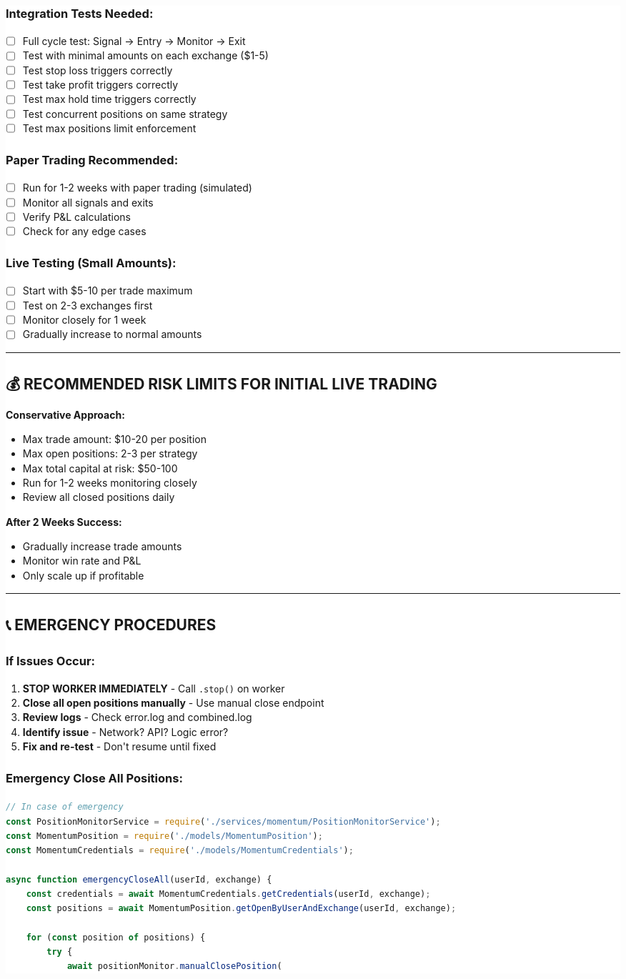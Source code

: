 ### Integration Tests Needed:
- [ ] Full cycle test: Signal → Entry → Monitor → Exit
- [ ] Test with minimal amounts on each exchange ($1-5)
- [ ] Test stop loss triggers correctly
- [ ] Test take profit triggers correctly
- [ ] Test max hold time triggers correctly
- [ ] Test concurrent positions on same strategy
- [ ] Test max positions limit enforcement

### Paper Trading Recommended:
- [ ] Run for 1-2 weeks with paper trading (simulated)
- [ ] Monitor all signals and exits
- [ ] Verify P&L calculations
- [ ] Check for any edge cases

### Live Testing (Small Amounts):
- [ ] Start with $5-10 per trade maximum
- [ ] Test on 2-3 exchanges first
- [ ] Monitor closely for 1 week
- [ ] Gradually increase to normal amounts

---

## 💰 RECOMMENDED RISK LIMITS FOR INITIAL LIVE TRADING

**Conservative Approach:**
- Max trade amount: $10-20 per position
- Max open positions: 2-3 per strategy
- Max total capital at risk: $50-100
- Run for 1-2 weeks monitoring closely
- Review all closed positions daily

**After 2 Weeks Success:**
- Gradually increase trade amounts
- Monitor win rate and P&L
- Only scale up if profitable

---

## 📞 EMERGENCY PROCEDURES

### If Issues Occur:
1. **STOP WORKER IMMEDIATELY** - Call `.stop()` on worker
2. **Close all open positions manually** - Use manual close endpoint
3. **Review logs** - Check error.log and combined.log
4. **Identify issue** - Network? API? Logic error?
5. **Fix and re-test** - Don't resume until fixed

### Emergency Close All Positions:
```javascript
// In case of emergency
const PositionMonitorService = require('./services/momentum/PositionMonitorService');
const MomentumPosition = require('./models/MomentumPosition');
const MomentumCredentials = require('./models/MomentumCredentials');

async function emergencyCloseAll(userId, exchange) {
    const credentials = await MomentumCredentials.getCredentials(userId, exchange);
    const positions = await MomentumPosition.getOpenByUserAndExchange(userId, exchange);

    for (const position of positions) {
        try {
            await positionMonitor.manualClosePosition(
```